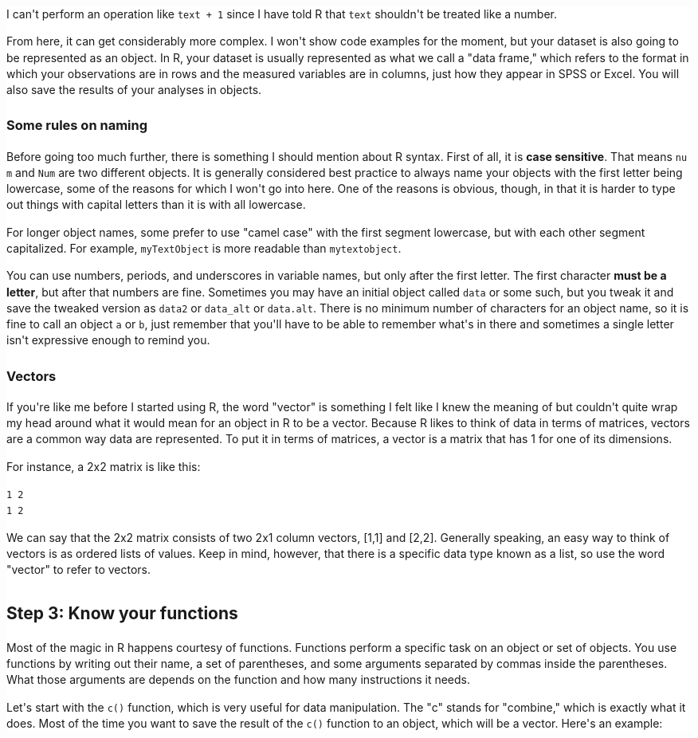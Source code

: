 I can't perform an operation like `text + 1` since I have told R that `text` shouldn't be treated like a number. 

From here, it can get considerably more complex. I won't show code examples for the moment, but your dataset is also going to be represented as an object. In R, your dataset is usually represented as what we call a "data frame," which refers to the format in which your observations are in rows and the measured variables are in columns, just how they appear in SPSS or Excel. You will also save the results of your analyses in objects.

### Some rules on naming

Before going too much further, there is something I should mention about R syntax. First of all, it is **case sensitive**. That means `num` and `Num` are two different objects. It is generally considered best practice to always name your objects with the first letter being lowercase, some of the reasons for which I won't go into here. One of the reasons is obvious, though, in that it is harder to type out things with capital letters than it is with all lowercase. 

For longer object names, some prefer to use "camel case" with the first segment lowercase, but with each other segment capitalized. For example, `myTextObject` is more readable than `mytextobject`. 

You can use numbers, periods, and underscores in variable names, but only after the first letter. The first character **must be a letter**, but after that numbers are fine. Sometimes you may have an initial object called `data` or some such, but you tweak it and save the tweaked version as `data2` or `data_alt` or `data.alt`. There is no minimum number of characters for an object name, so it is fine to call an object `a` or `b`, just remember that you'll have to be able to remember what's in there and sometimes a single letter isn't expressive enough to remind you. 

### Vectors

If you're like me before I started using R, the word "vector" is something I felt like I knew the meaning of but couldn't quite wrap my head around what it would mean for an object in R to be a vector. Because R likes to think of data in terms of matrices, vectors are a common way data are represented. To put it in terms of matrices, a vector is a matrix that has 1 for one of its dimensions.

For instance, a 2x2 matrix is like this:

```text
1 2
1 2
```
	
We can say that the 2x2 matrix consists of two 2x1 column vectors, [1,1] and [2,2]. Generally speaking, an easy way to think of vectors is as ordered lists of values. Keep in mind, however, that there is a specific data type known as a list, so use the word "vector" to refer to vectors. 

## Step 3: Know your functions

Most of the magic in R happens courtesy of functions. Functions perform a specific task on an object or set of objects. You use functions by writing out their name, a set of parentheses, and some arguments separated by commas inside the parentheses. What those arguments are depends on the function and how many instructions it needs.

Let's start with the `c()` function, which is very useful for data manipulation. The "c" stands for "combine," which is exactly what it does. Most of the time you want to save the result of the `c()` function to an object, which will be a vector. Here's an example:
